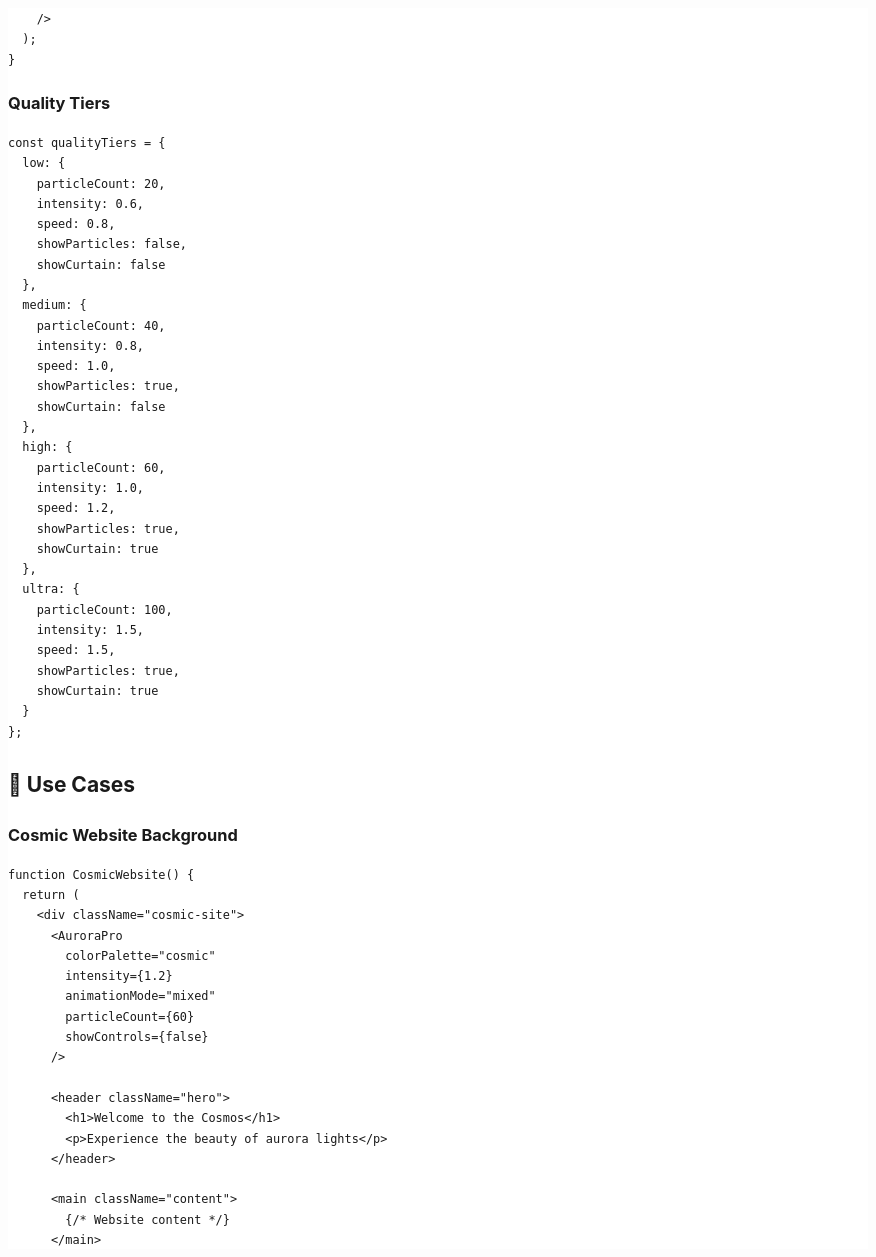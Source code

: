 ```tsx
    />
  );
}
```

### Quality Tiers
```tsx
const qualityTiers = {
  low: {
    particleCount: 20,
    intensity: 0.6,
    speed: 0.8,
    showParticles: false,
    showCurtain: false
  },
  medium: {
    particleCount: 40,
    intensity: 0.8,
    speed: 1.0,
    showParticles: true,
    showCurtain: false
  },
  high: {
    particleCount: 60,
    intensity: 1.0,
    speed: 1.2,
    showParticles: true,
    showCurtain: true
  },
  ultra: {
    particleCount: 100,
    intensity: 1.5,
    speed: 1.5,
    showParticles: true,
    showCurtain: true
  }
};
```

## 🎯 Use Cases

### Cosmic Website Background
```tsx
function CosmicWebsite() {
  return (
    <div className="cosmic-site">
      <AuroraPro
        colorPalette="cosmic"
        intensity={1.2}
        animationMode="mixed"
        particleCount={60}
        showControls={false}
      />

      <header className="hero">
        <h1>Welcome to the Cosmos</h1>
        <p>Experience the beauty of aurora lights</p>
      </header>

      <main className="content">
        {/* Website content */}
      </main>
```